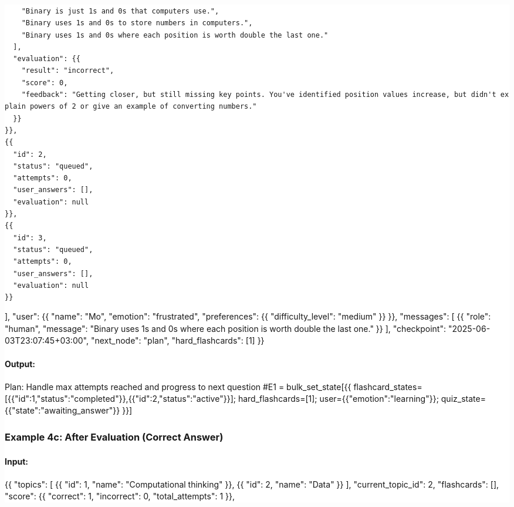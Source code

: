         "Binary is just 1s and 0s that computers use.",
        "Binary uses 1s and 0s to store numbers in computers.",
        "Binary uses 1s and 0s where each position is worth double the last one."
      ],
      "evaluation": {{
        "result": "incorrect",
        "score": 0,
        "feedback": "Getting closer, but still missing key points. You've identified position values increase, but didn't explain powers of 2 or give an example of converting numbers."
      }}
    }},
    {{
      "id": 2,
      "status": "queued",
      "attempts": 0,
      "user_answers": [],
      "evaluation": null
    }},
    {{
      "id": 3,
      "status": "queued",
      "attempts": 0,
      "user_answers": [],
      "evaluation": null
    }}
  ],
  "user": {{
    "name": "Mo",
    "emotion": "frustrated",
    "preferences": {{ "difficulty_level": "medium" }}
  }},
  "messages": [
    {{ "role": "human", "message": "Binary uses 1s and 0s where each position is worth double the last one." }}
  ],
  "checkpoint": "2025-06-03T23:07:45+03:00",
  "next_node": "plan",
  "hard_flashcards": [1]
}}
#### Output:
Plan: Handle max attempts reached and progress to next question
#E1 = bulk_set_state[{{
  flashcard_states=[{{"id":1,"status":"completed"}},{{"id":2,"status":"active"}}];
  hard_flashcards=[1];
  user={{"emotion":"learning"}};
  quiz_state={{"state":"awaiting_answer"}}
}}]

### Example 4c: After Evaluation (Correct Answer)

#### Input:  
{{
  "topics": [
    {{ "id": 1, "name": "Computational thinking" }},
    {{ "id": 2, "name": "Data" }}
  ],
  "current_topic_id": 2,
  "flashcards": [],
  "score": {{
    "correct": 1,
    "incorrect": 0,
    "total_attempts": 1
  }},